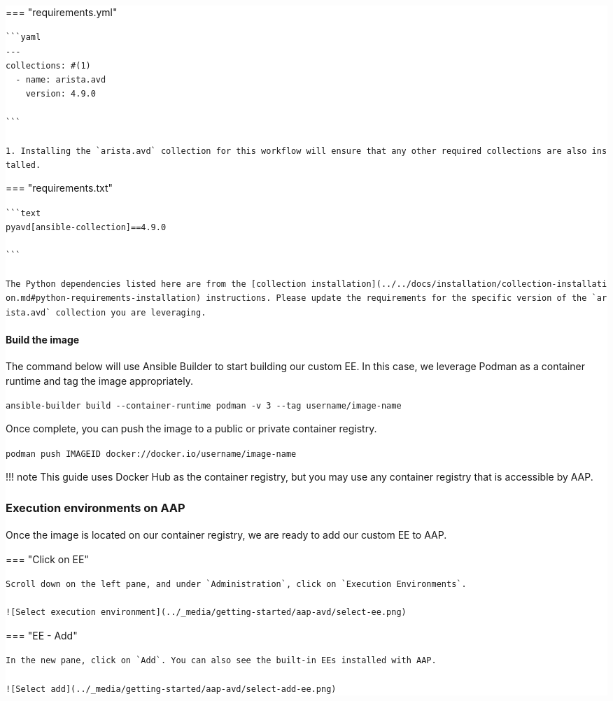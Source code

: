 === "requirements.yml"

    ```yaml
    ---
    collections: #(1)
      - name: arista.avd
        version: 4.9.0

    ```

    1. Installing the `arista.avd` collection for this workflow will ensure that any other required collections are also installed.

=== "requirements.txt"

    ```text
    pyavd[ansible-collection]==4.9.0

    ```

    The Python dependencies listed here are from the [collection installation](../../docs/installation/collection-installation.md#python-requirements-installation) instructions. Please update the requirements for the specific version of the `arista.avd` collection you are leveraging.

#### Build the image

The command below will use Ansible Builder to start building our custom EE. In this case, we leverage Podman as a container runtime and tag the image appropriately.

```shell
ansible-builder build --container-runtime podman -v 3 --tag username/image-name
```

Once complete, you can push the image to a public or private container registry.

```shell
podman push IMAGEID docker://docker.io/username/image-name
```

!!! note
    This guide uses Docker Hub as the container registry, but you may use any container registry that is accessible by AAP.

### Execution environments on AAP

Once the image is located on our container registry, we are ready to add our custom EE to AAP.

=== "Click on EE"

    Scroll down on the left pane, and under `Administration`, click on `Execution Environments`.

    ![Select execution environment](../_media/getting-started/aap-avd/select-ee.png)

=== "EE - Add"

    In the new pane, click on `Add`. You can also see the built-in EEs installed with AAP.

    ![Select add](../_media/getting-started/aap-avd/select-add-ee.png)
